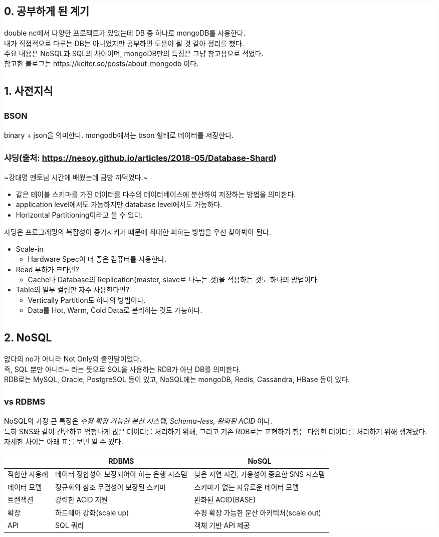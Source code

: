 ## 0. 공부하게 된 계기

double nc에서 다양한 프로젝트가 있었는데 DB 중 하나로 mongoDB를 사용한다.  
내가 직접적으로 다루는 DB는 아니었지만 공부하면 도움이 될 것 같아 정리를 했다.  
주요 내용은 NoSQL과 SQL의 차이이며, mongoDB만의 특징은 그냥 참고용으로 적었다.  
참고한 블로그는 https://kciter.so/posts/about-mongodb 이다.

## 1. 사전지식

### BSON

binary + json을 의미한다. mongodb에서는 bson 형태로 데이터를 저장한다.

### 샤딩(출처: https://nesoy.github.io/articles/2018-05/Database-Shard)

~강대명 멘토님 시간에 배웠는데 금방 까먹었다.~

- 같은 테이블 스키마를 가진 데이터를 다수의 데이터베이스에 분산하여 저장하는 방법을 의미한다.
- application level에서도 가능하지만 database level에서도 가능하다.
- Horizontal Partitioning이라고 볼 수 있다.

샤딩은 프로그래밍의 복잡성이 증가시키기 때문에 최대한 피하는 방법을 우선 찾아봐야 된다.

- Scale-in
  - Hardware Spec이 더 좋은 컴퓨터를 사용한다.
- Read 부하가 크다면?
  - Cache나 Database의 Replication(master, slave로 나누는 것)을 적용하는 것도 하나의 방법이다.
- Table의 일부 컬럼만 자주 사용한다면?
  - Vertically Partition도 하나의 방법이다.
  - Data를 Hot, Warm, Cold Data로 분리하는 것도 가능하다.

## 2. NoSQL

없다의 no가 아니라 Not Only의 줄인말이었다.  
즉, SQL 뿐만 아니라\~ 라는 뜻으로 SQL을 사용하는 RDB가 아닌 DB를 의미한다.  
RDB로는 MySQL, Oracle, PostgreSQL 등이 있고, NoSQL에는 mongoDB, Redis, Cassandra, HBase 등이 있다.

### vs RDBMS

NoSQL의 가장 큰 특징은 _수평 확장 가능한 분산 시스템, Schema-less, 완화된 ACID_ 이다.  
특히 SNS와 같이 간단하고 엄청나게 많은 데이터를 처리하기 위해, 그리고 기존 RDB로는 표현하기 힘든 다양한 데이터를 처리하기 위해 생겨났다.  
자세한 차이는 아래 표를 보면 알 수 있다.

|               | RDBMS                                       | NoSQL                                      |
| ------------- | ------------------------------------------- | ------------------------------------------ |
| 적합한 사용례 | 데이터 정합성이 보장되어야 하는 은행 시스템 | 낮은 지연 시간, 가용성이 중요한 SNS 시스템 |
| 데이터 모델   | 정규화와 참조 무결성이 보장된 스키마        | 스키마가 없는 자유로운 데이터 모델         |
| 트랜잭션      | 강력한 ACID 지원                            | 완화된 ACID(BASE)                          |
| 확장          | 하드웨어 강화(scale up)                     | 수평 확장 가능한 분산 아키텍처(scale out)  |
| API           | SQL 쿼리                                    | 객체 기반 API 제공                         |
